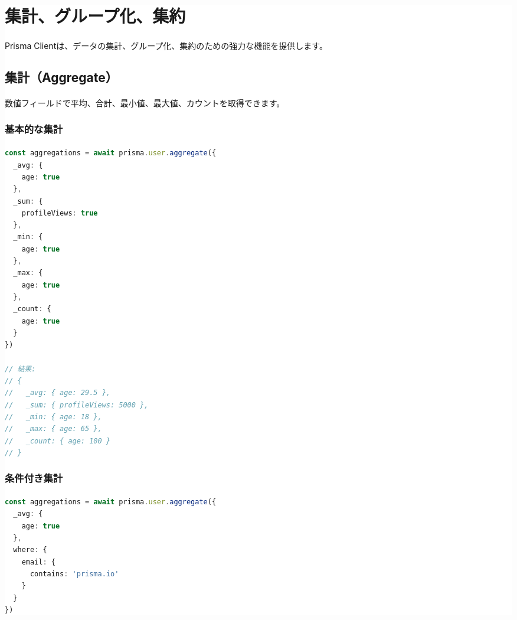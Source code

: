# 集計、グループ化、集約

Prisma Clientは、データの集計、グループ化、集約のための強力な機能を提供します。

## 集計（Aggregate）

数値フィールドで平均、合計、最小値、最大値、カウントを取得できます。

### 基本的な集計

```typescript
const aggregations = await prisma.user.aggregate({
  _avg: {
    age: true
  },
  _sum: {
    profileViews: true
  },
  _min: {
    age: true
  },
  _max: {
    age: true
  },
  _count: {
    age: true
  }
})

// 結果:
// {
//   _avg: { age: 29.5 },
//   _sum: { profileViews: 5000 },
//   _min: { age: 18 },
//   _max: { age: 65 },
//   _count: { age: 100 }
// }
```

### 条件付き集計

```typescript
const aggregations = await prisma.user.aggregate({
  _avg: {
    age: true
  },
  where: {
    email: {
      contains: 'prisma.io'
    }
  }
})
```
